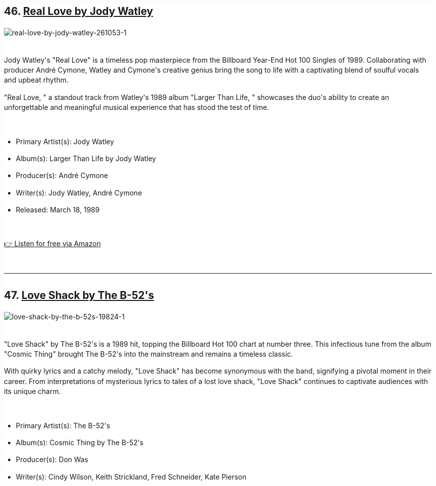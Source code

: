 ## 46. [Real Love by Jody Watley](https://serp.ly/amazon/Real+Love+by%C2%A0Jody%C2%A0Watley?i=digital-music)

<div class="image"><img alt="real-love-by-jody-watley-261053-1" height="540" src="https://imagedelivery.net/XRNHhJkVKCwA1q8dBxfEtw/real-love-by-jody-watley-261053-1/h=540,fit=pad,background=black"/></div>

<br>

Jody Watley's "Real Love" is a timeless pop masterpiece from the Billboard Year-End Hot 100 Singles of 1989. Collaborating with producer André Cymone, Watley and Cymone's creative genius bring the song to life with a captivating blend of soulful vocals and upbeat rhythm.

"Real Love, " a standout track from Watley's 1989 album "Larger Than Life, " showcases the duo's ability to create an unforgettable and meaningful musical experience that has stood the test of time.

<br>

- Primary Artist(s): Jody Watley

- Album(s): Larger Than Life by Jody Watley

- Producer(s): André Cymone

- Writer(s): Jody Watley, André Cymone

- Released: March 18, 1989

<br>

[👉 Listen for free via Amazon](https://serp.ly/amazonprime)

<br>

<hr>

## 47. [Love Shack by The B-52's](https://serp.ly/amazon/Love+Shack+by%C2%A0The%C2%A0B-52%27s?i=digital-music)

<div class="image"><img alt="love-shack-by-the-b-52s-19824-1" height="540" src="https://imagedelivery.net/XRNHhJkVKCwA1q8dBxfEtw/love-shack-by-the-b-52s-19824-1/h=540,fit=pad,background=black"/></div>

<br>

"Love Shack" by The B-52's is a 1989 hit, topping the Billboard Hot 100 chart at number three. This infectious tune from the album "Cosmic Thing" brought The B-52's into the mainstream and remains a timeless classic.

With quirky lyrics and a catchy melody, "Love Shack" has become synonymous with the band, signifying a pivotal moment in their career. From interpretations of mysterious lyrics to tales of a lost love shack, "Love Shack" continues to captivate audiences with its unique charm.

<br>

- Primary Artist(s): The B-52's

- Album(s): Cosmic Thing by The B-52's

- Producer(s): Don Was

- Writer(s): Cindy Wilson, Keith Strickland, Fred Schneider, Kate Pierson
